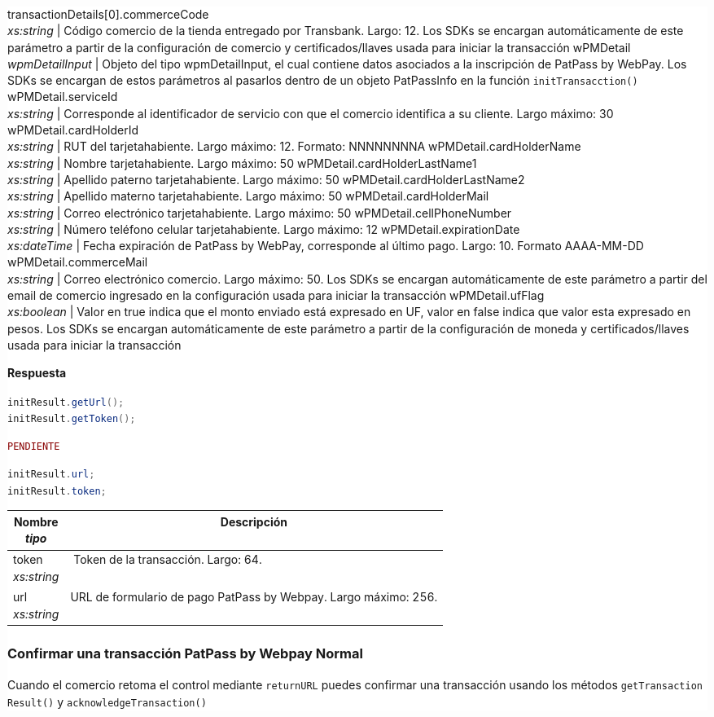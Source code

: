 transactionDetails[0].commerceCode <br><i> xs:string </i> | Código comercio de la tienda entregado por Transbank. Largo: 12. Los SDKs se encargan automáticamente de este parámetro a partir de la configuración de comercio y certificados/llaves usada para iniciar la transacción
wPMDetail <br><i> wpmDetailInput </i> | Objeto del tipo wpmDetailInput, el cual contiene datos asociados a la inscripción de PatPass by WebPay. Los SDKs se encargan de estos parámetros al pasarlos dentro de un objeto PatPassInfo en la función `initTransacction()`
wPMDetail.serviceId <br><i> xs:string </i> | Corresponde al identificador de servicio con que el comercio identifica a su cliente. Largo máximo: 30
wPMDetail.cardHolderId <br><i> xs:string </i> | RUT del tarjetahabiente. Largo máximo: 12. Formato: NNNNNNNNA
wPMDetail.cardHolderName <br><i> xs:string </i> | Nombre tarjetahabiente. Largo máximo: 50
wPMDetail.cardHolderLastName1 <br><i> xs:string </i> | Apellido paterno tarjetahabiente. Largo máximo: 50
wPMDetail.cardHolderLastName2 <br><i> xs:string </i> | Apellido materno tarjetahabiente. Largo máximo: 50
wPMDetail.cardHolderMail <br><i> xs:string </i> | Correo electrónico tarjetahabiente. Largo máximo: 50
wPMDetail.cellPhoneNumber <br><i> xs:string </i> | Número teléfono celular tarjetahabiente. Largo máximo: 12
wPMDetail.expirationDate <br><i> xs:dateTime </i> | Fecha expiración de PatPass by WebPay, corresponde al último pago. Largo: 10. Formato AAAA-MM-DD
wPMDetail.commerceMail <br><i> xs:string </i> | Correo electrónico comercio. Largo máximo: 50. Los SDKs se encargan automáticamente de este parámetro a partir del email de comercio ingresado en la configuración usada para iniciar la transacción
wPMDetail.ufFlag <br><i> xs:boolean </i> | Valor en true indica que el monto enviado está expresado en UF, valor en false indica que valor esta expresado en pesos. Los SDKs se encargan automáticamente de este parámetro a partir de la configuración de moneda y certificados/llaves usada para iniciar la transacción

<strong>Respuesta</strong>

```java
initResult.getUrl();
initResult.getToken();
```

```php
PENDIENTE
```

```csharp
initResult.url;
initResult.token;
```

Nombre  <br> <i> tipo </i> | Descripción
------   | -----------
token  <br> <i> xs:string </i> | Token de la transacción. Largo: 64.
url  <br> <i> xs:string </i> | URL de formulario de pago PatPass by Webpay. Largo máximo: 256.

### Confirmar una transacción PatPass by Webpay Normal

Cuando el comercio retoma el control mediante `returnURL` puedes confirmar una transacción usando los métodos  `getTransactionResult()` y `acknowledgeTransaction()`
